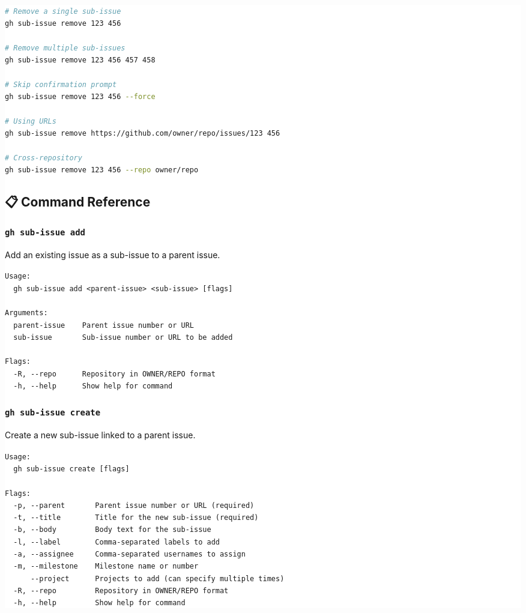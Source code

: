 ```bash
# Remove a single sub-issue
gh sub-issue remove 123 456

# Remove multiple sub-issues
gh sub-issue remove 123 456 457 458

# Skip confirmation prompt
gh sub-issue remove 123 456 --force

# Using URLs
gh sub-issue remove https://github.com/owner/repo/issues/123 456

# Cross-repository
gh sub-issue remove 123 456 --repo owner/repo
```

## 📋 Command Reference

### `gh sub-issue add`

Add an existing issue as a sub-issue to a parent issue.

```
Usage:
  gh sub-issue add <parent-issue> <sub-issue> [flags]

Arguments:
  parent-issue    Parent issue number or URL
  sub-issue       Sub-issue number or URL to be added

Flags:
  -R, --repo      Repository in OWNER/REPO format
  -h, --help      Show help for command
```

### `gh sub-issue create`

Create a new sub-issue linked to a parent issue.

```
Usage:
  gh sub-issue create [flags]

Flags:
  -p, --parent       Parent issue number or URL (required)
  -t, --title        Title for the new sub-issue (required)
  -b, --body         Body text for the sub-issue
  -l, --label        Comma-separated labels to add
  -a, --assignee     Comma-separated usernames to assign
  -m, --milestone    Milestone name or number
      --project      Projects to add (can specify multiple times)
  -R, --repo         Repository in OWNER/REPO format
  -h, --help         Show help for command
```
